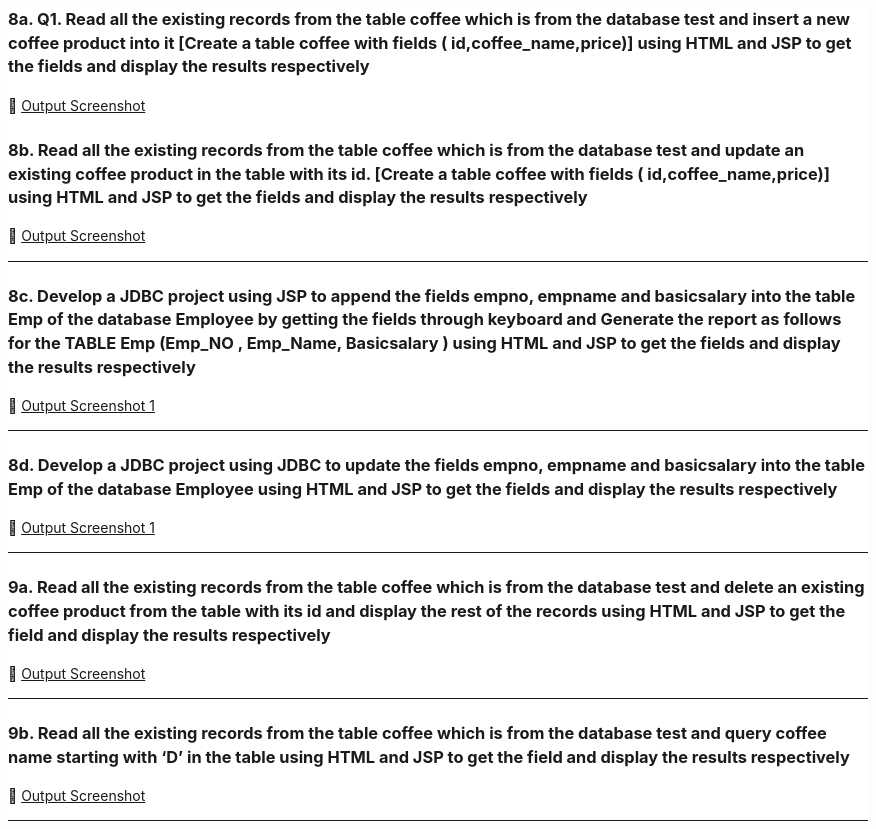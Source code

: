 ### 8a. Q1. Read all the existing records from the table coffee which is from the database test and insert a new coffee product into it \[Create a table coffee with fields ( id,coffee\_name,price)] using HTML and JSP to get the fields and display the results respectively
🔗 [Output Screenshot](https://github.com/14SowmyaShetty23/Java-Assignment/blob/main/8-SQL%2BJDBC/output/8a_insertCoffee_op.png)

### 8b. Read all the existing records from the table coffee which is from the database test and update an existing coffee product  in the table with its id. \[Create a table coffee with fields ( id,coffee\_name,price)] using HTML and JSP to get the fields and display the results respectively
🔗 [Output Screenshot](https://github.com/14SowmyaShetty23/Java-Assignment/blob/main/8-SQL%2BJDBC/output/8b_updateCoffee_op.png)

---

### 8c. Develop a JDBC project using JSP to append  the fields empno,  empname and basicsalary into the table Emp of the database Employee by getting the fields  through keyboard and Generate the report as follows for the  TABLE Emp (Emp\_NO , Emp\_Name, Basicsalary ) using HTML and JSP to get the fields and display the results respectively
🔗 [Output Screenshot 1](https://github.com/14SowmyaShetty23/Java-Assignment/blob/main/8-SQL%2BJDBC/output/8c_insertEmp_op.png)

---

### 8d. Develop a JDBC project using JDBC to update  the fields empno,  empname and basicsalary into the table Emp of the database Employee  using HTML and JSP to get the fields and display the results respectively

🔗 [Output Screenshot 1](https://github.com/14SowmyaShetty23/Java-Assignment/blob/main/8-SQL%2BJDBC/output/8d_updateEmp_op.png)

---

### 9a.  Read all the existing records from the table coffee which is from the database test and delete an existing coffee product  from the table with its id and display the rest of the records using HTML and JSP to get the field and display the results respectively
🔗 [Output Screenshot](https://github.com/14SowmyaShetty23/Java-Assignment/blob/main/9-SQL%2BJDBC/output/9a_deleteCoffee_op.png)

---

### 9b. Read all the existing records from the table coffee which is from the database test and query coffee name starting with ‘D’  in the table using HTML and JSP to get the field and display the results respectively
🔗 [Output Screenshot](https://github.com/14SowmyaShetty23/Java-Assignment/blob/main/9-SQL%2BJDBC/output/9b_queryCoffee_op.png)

---